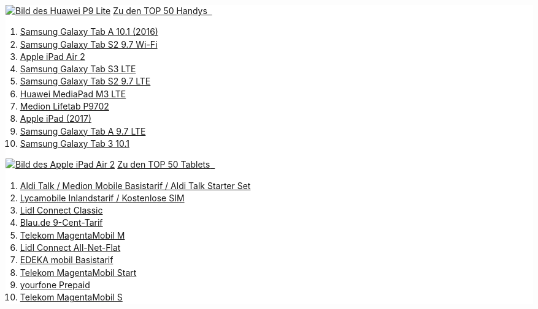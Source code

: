 <a href="/handy-finder/toplist" class="arrow_down"></a>

<a href="/handys/huawei-p9-lite" id="top10_img_handy_1_produktauswahl" class="top10_img"><img src="/img/grey.gif" title="Datenblatt des Huawei P9 Lite" alt="Bild des Huawei P9 Lite" class="lazy" /></a>
<a href="/handy-finder/toplist" class="right">Zu den TOP 50 Handys<span class="arrow">  </span></a>

1.  <a href="/tablets/samsung-galaxy-tab-a-10-1-2016" id="tablet_3176_2_produktauswahl" title="Datenblatt des Samsung Galaxy Tab A 10.1 (2016)">Samsung Galaxy Tab A 10.1 (2016)</a>
2.  <a href="/tablets/samsung-galaxy-tab-s2-9-7-wi-fi" id="tablet_3040_2_produktauswahl" title="Datenblatt des Samsung Galaxy Tab S2 9.7 Wi-Fi">Samsung Galaxy Tab S2 9.7 Wi-Fi</a>
3.  <a href="/tablets/apple-ipad-air-2" id="tablet_2881_2_produktauswahl" class="active" title="Datenblatt des Apple iPad Air 2">Apple iPad Air 2</a>
4.  <a href="/tablets/samsung-galaxy-tab-s3-lte" id="tablet_3220_2_produktauswahl" title="Datenblatt des Samsung Galaxy Tab S3 LTE">Samsung Galaxy Tab S3 LTE</a>
5.  <a href="/tablets/samsung-galaxy-tab-s2-9-7-lte" id="tablet_3041_2_produktauswahl" title="Datenblatt des Samsung Galaxy Tab S2 9.7 LTE">Samsung Galaxy Tab S2 9.7 LTE</a>
6.  <a href="/tablets/huawei-mediapad-m3-lte" id="tablet_3198_2_produktauswahl" title="Datenblatt des Huawei MediaPad M3 LTE">Huawei MediaPad M3 LTE</a>
7.  <a href="/tablets/medion-lifetab-p9702" id="tablet_3213_2_produktauswahl" title="Datenblatt des Medion Lifetab P9702">Medion Lifetab P9702</a>
8.  <a href="/tablets/apple-ipad-2017" id="tablet_3237_2_produktauswahl" title="Datenblatt des Apple iPad (2017)">Apple iPad (2017)</a>
9.  <a href="/tablets/samsung-galaxy-tab-a-9-7-lte" id="tablet_3006_2_produktauswahl" title="Datenblatt des Samsung Galaxy Tab A 9.7 LTE">Samsung Galaxy Tab A 9.7 LTE</a>
10. <a href="/tablets/samsung-galaxy-tab-3-10-1" id="tablet_2614_2_produktauswahl" title="Datenblatt des Samsung Galaxy Tab 3 10.1">Samsung Galaxy Tab 3 10.1</a>

<a href="/tablet-finder/toplist" class="arrow_down"></a>

<a href="/tablets/apple-ipad-air-2" id="top10_img_tablet_2_produktauswahl" class="top10_img"><img src="/img/grey.gif" title="Datenblatt des Apple iPad Air 2" alt="Bild des Apple iPad Air 2" class="lazy" /></a>
<a href="/tablet-finder/toplist" class="right">Zu den TOP 50 Tablets<span class="arrow">  </span></a>

1.  <a href="/tarife/aldi-talk-medion-mobile/379-basistarif-aldi-talk-starter-set" id="tarif_379_3_produktauswahl" title="Datenblatt des Aldi Talk / Medion Mobile Basistarif / Aldi Talk Starter Set">Aldi Talk / Medion Mobile Basistarif / Aldi Talk Starter Set</a>
2.  <a href="/tarife/lycamobile/1304-inlandstarif-kostenlose-sim" id="tarif_1304_3_produktauswahl" class="active" title="Datenblatt des Lycamobile Inlandstarif / Kostenlose SIM">Lycamobile Inlandstarif / Kostenlose SIM</a>
3.  <a href="/tarife/lidl-connect/601-classic" id="tarif_601_3_produktauswahl" title="Datenblatt des Lidl Connect Classic">Lidl Connect Classic</a>
4.  <a href="/tarife/blau-de/356-9-cent-tarif" id="tarif_356_3_produktauswahl" title="Datenblatt des Blau.de 9-Cent-Tarif">Blau.de 9-Cent-Tarif</a>
5.  <a href="/tarife/telekom/2394-magentamobil-m" id="tarif_2394_3_produktauswahl" title="Datenblatt des Telekom MagentaMobil M">Telekom MagentaMobil M</a>
6.  <a href="/tarife/lidl-connect/2299-all-net-flat" id="tarif_2299_3_produktauswahl" title="Datenblatt des Lidl Connect All-Net-Flat">Lidl Connect All-Net-Flat</a>
7.  <a href="/tarife/edeka-mobil/442-basistarif" id="tarif_442_3_produktauswahl" title="Datenblatt des EDEKA mobil Basistarif">EDEKA mobil Basistarif</a>
8.  <a href="/tarife/telekom/2404-magentamobil-start" id="tarif_2404_3_produktauswahl" title="Datenblatt des Telekom MagentaMobil Start">Telekom MagentaMobil Start</a>
9.  <a href="/tarife/yourfone/1763-prepaid" id="tarif_1763_3_produktauswahl" title="Datenblatt des yourfone Prepaid">yourfone Prepaid</a>
10. <a href="/tarife/telekom/1780-magentamobil-s" id="tarif_1780_3_produktauswahl" title="Datenblatt des Telekom MagentaMobil S">Telekom MagentaMobil S</a>

